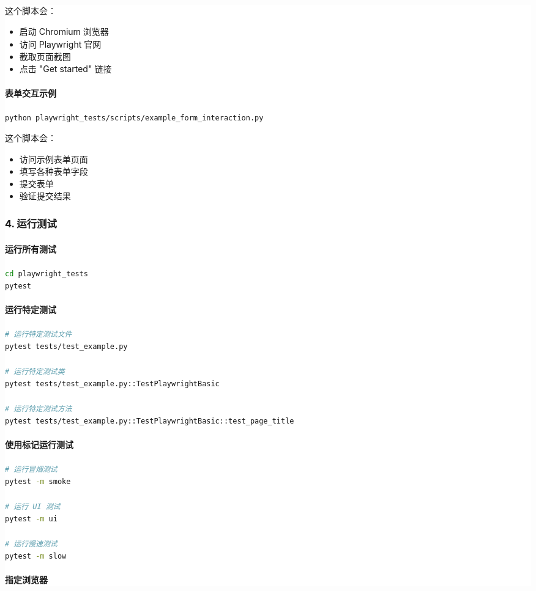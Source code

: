 这个脚本会：
- 启动 Chromium 浏览器
- 访问 Playwright 官网
- 截取页面截图
- 点击 "Get started" 链接

#### 表单交互示例

```bash
python playwright_tests/scripts/example_form_interaction.py
```

这个脚本会：
- 访问示例表单页面
- 填写各种表单字段
- 提交表单
- 验证提交结果

### 4. 运行测试

#### 运行所有测试

```bash
cd playwright_tests
pytest
```

#### 运行特定测试

```bash
# 运行特定测试文件
pytest tests/test_example.py

# 运行特定测试类
pytest tests/test_example.py::TestPlaywrightBasic

# 运行特定测试方法
pytest tests/test_example.py::TestPlaywrightBasic::test_page_title
```

#### 使用标记运行测试

```bash
# 运行冒烟测试
pytest -m smoke

# 运行 UI 测试
pytest -m ui

# 运行慢速测试
pytest -m slow
```

#### 指定浏览器
